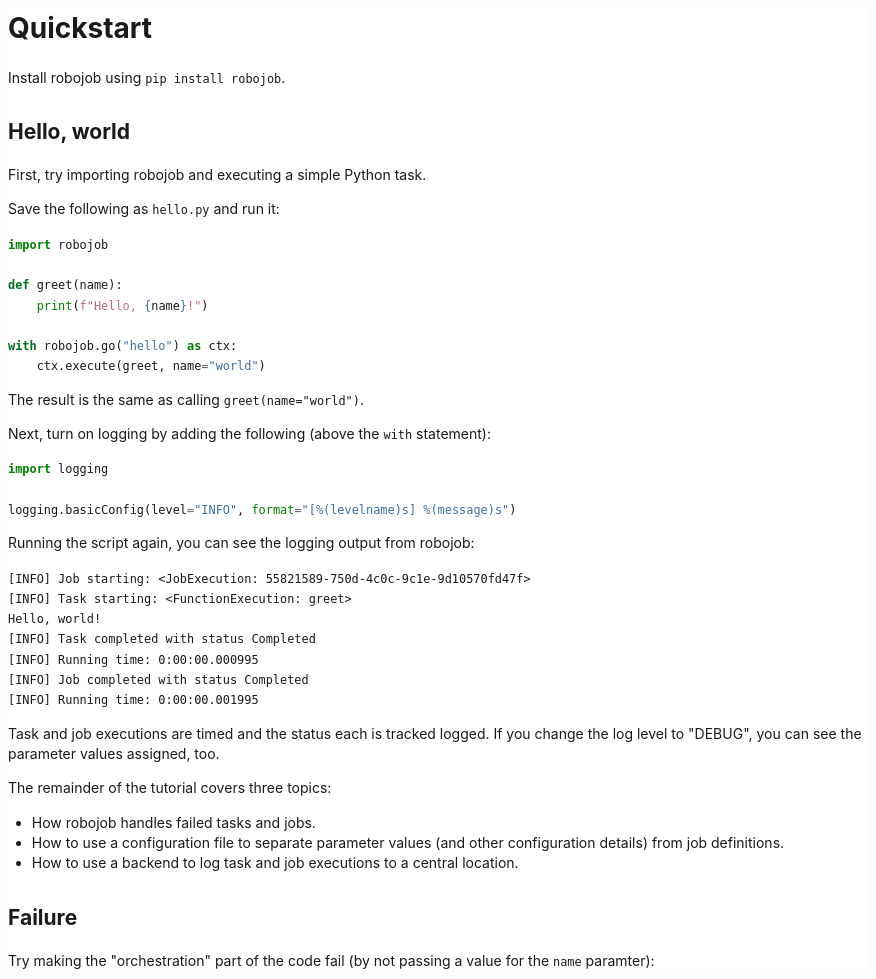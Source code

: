 # Quickstart

Install robojob using `pip install robojob`.

## Hello, world

First, try importing robojob and executing a simple Python task.

Save the following as `hello.py` and run it:

~~~python
import robojob

def greet(name):
    print(f"Hello, {name}!")

with robojob.go("hello") as ctx:
    ctx.execute(greet, name="world")
~~~

The result is the same as calling `greet(name="world")`.

Next, turn on logging by adding the following (above the `with` statement):

~~~python
import logging

logging.basicConfig(level="INFO", format="[%(levelname)s] %(message)s")
~~~

Running the script again, you can see the logging output from robojob:

~~~
[INFO] Job starting: <JobExecution: 55821589-750d-4c0c-9c1e-9d10570fd47f>
[INFO] Task starting: <FunctionExecution: greet>
Hello, world!
[INFO] Task completed with status Completed
[INFO] Running time: 0:00:00.000995
[INFO] Job completed with status Completed
[INFO] Running time: 0:00:00.001995
~~~

Task and job executions are timed and the status each is tracked logged. If you change the log level to "DEBUG", you can see the parameter values assigned, too.

The remainder of the tutorial covers three topics:

- How robojob handles failed tasks and jobs.
- How to use a configuration file to separate parameter values (and other configuration details) from job definitions.
- How to use a backend to log task and job executions to a central location.

## Failure

Try making the "orchestration" part of the code fail (by not passing a value for the `name` paramter):
